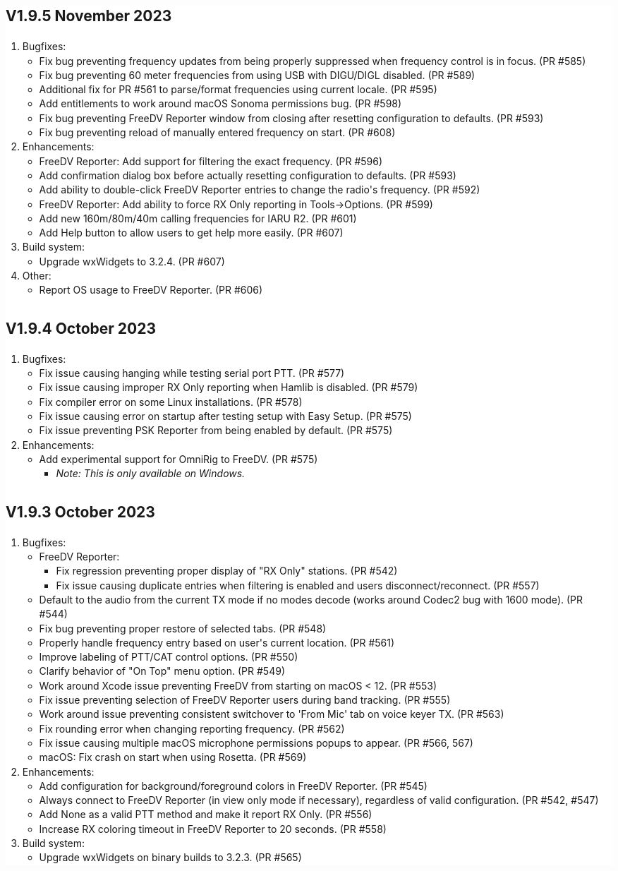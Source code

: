 ## V1.9.5 November 2023

1. Bugfixes:
    * Fix bug preventing frequency updates from being properly suppressed when frequency control is in focus. (PR #585)
    * Fix bug preventing 60 meter frequencies from using USB with DIGU/DIGL disabled. (PR #589)
    * Additional fix for PR #561 to parse/format frequencies using current locale. (PR #595)
    * Add entitlements to work around macOS Sonoma permissions bug. (PR #598)
    * Fix bug preventing FreeDV Reporter window from closing after resetting configuration to defaults. (PR #593)
    * Fix bug preventing reload of manually entered frequency on start. (PR #608)
2. Enhancements:
    * FreeDV Reporter: Add support for filtering the exact frequency. (PR #596)
    * Add confirmation dialog box before actually resetting configuration to defaults. (PR #593)
    * Add ability to double-click FreeDV Reporter entries to change the radio's frequency. (PR #592)
    * FreeDV Reporter: Add ability to force RX Only reporting in Tools->Options. (PR #599)
    * Add new 160m/80m/40m calling frequencies for IARU R2. (PR #601)
    * Add Help button to allow users to get help more easily. (PR #607)
3. Build system:
    * Upgrade wxWidgets to 3.2.4. (PR #607)
4. Other:
    * Report OS usage to FreeDV Reporter. (PR #606)

## V1.9.4 October 2023

1. Bugfixes:
    * Fix issue causing hanging while testing serial port PTT. (PR #577)
    * Fix issue causing improper RX Only reporting when Hamlib is disabled. (PR #579)
    * Fix compiler error on some Linux installations. (PR #578)
    * Fix issue causing error on startup after testing setup with Easy Setup. (PR #575)
    * Fix issue preventing PSK Reporter from being enabled by default. (PR #575)
2. Enhancements:
    * Add experimental support for OmniRig to FreeDV. (PR #575)
        * *Note: This is only available on Windows.*

## V1.9.3 October 2023

1. Bugfixes:
    * FreeDV Reporter:
        * Fix regression preventing proper display of "RX Only" stations. (PR #542)
        * Fix issue causing duplicate entries when filtering is enabled and users disconnect/reconnect. (PR #557)
    * Default to the audio from the current TX mode if no modes decode (works around Codec2 bug with 1600 mode). (PR #544)
    * Fix bug preventing proper restore of selected tabs. (PR #548)
    * Properly handle frequency entry based on user's current location. (PR #561)
    * Improve labeling of PTT/CAT control options. (PR #550)
    * Clarify behavior of "On Top" menu option. (PR #549)
    * Work around Xcode issue preventing FreeDV from starting on macOS < 12. (PR #553)
    * Fix issue preventing selection of FreeDV Reporter users during band tracking. (PR #555)
    * Work around issue preventing consistent switchover to 'From Mic' tab on voice keyer TX. (PR #563)
    * Fix rounding error when changing reporting frequency. (PR #562)
    * Fix issue causing multiple macOS microphone permissions popups to appear. (PR #566, 567)
    * macOS: Fix crash on start when using Rosetta. (PR #569)
2. Enhancements:
    * Add configuration for background/foreground colors in FreeDV Reporter. (PR #545)
    * Always connect to FreeDV Reporter (in view only mode if necessary), regardless of valid configuration. (PR #542, #547)
    * Add None as a valid PTT method and make it report RX Only. (PR #556)
    * Increase RX coloring timeout in FreeDV Reporter to 20 seconds. (PR #558)
3. Build system:
    * Upgrade wxWidgets on binary builds to 3.2.3. (PR #565)